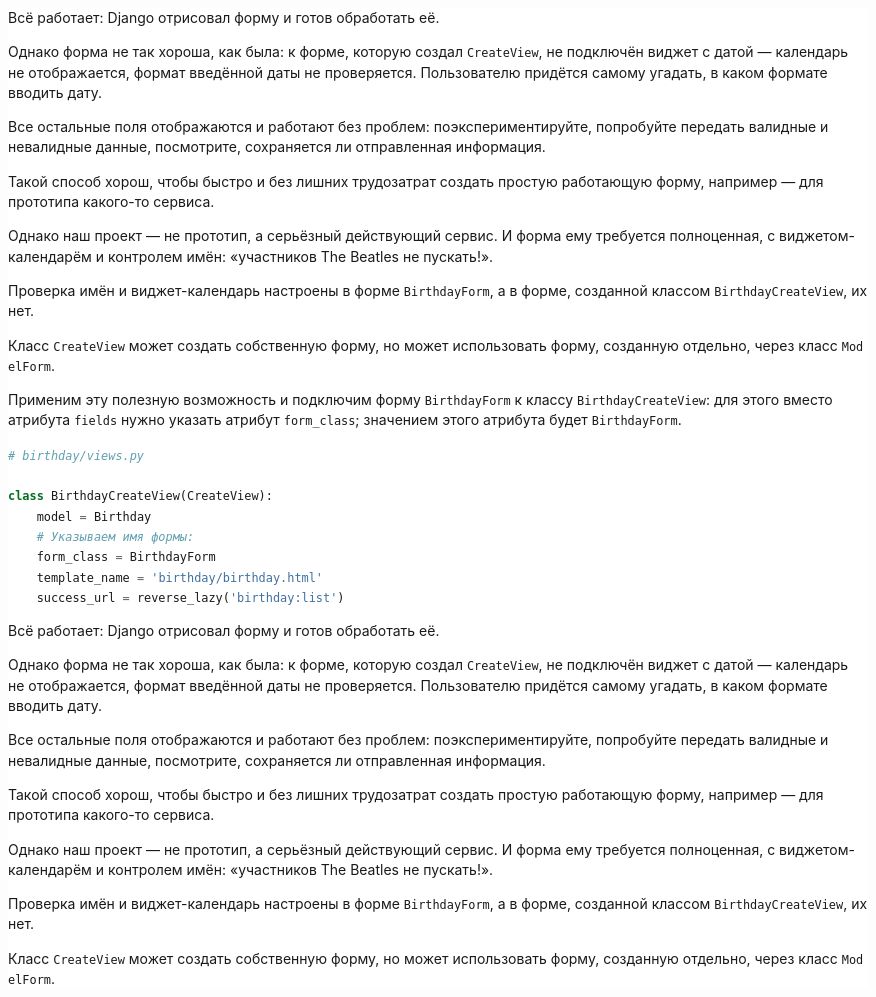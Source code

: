 
Всё работает: Django отрисовал форму и готов обработать её.

Однако форма не так хороша, как была: к форме, которую создал `CreateView`, не подключён виджет с датой — календарь не отображается, формат введённой даты не проверяется. Пользователю придётся самому угадать, в каком формате вводить дату.

Все остальные поля отображаются и работают без проблем: поэкспериментируйте, попробуйте передать валидные и невалидные данные, посмотрите, сохраняется ли отправленная информация.

Такой способ хорош, чтобы быстро и без лишних трудозатрат создать простую работающую форму, например — для прототипа какого-то сервиса.

Однако наш проект — не прототип, а серьёзный действующий сервис. И форма ему требуется полноценная, с виджетом-календарём и контролем имён: «участников The Beatles не пускать!».

Проверка имён и виджет-календарь настроены в форме `BirthdayForm`, а в форме, созданной классом `BirthdayCreateView`, их нет.

Класс `CreateView` может создать собственную форму, но может использовать форму, созданную отдельно, через класс `ModelForm`.

Применим эту полезную возможность и подключим форму `BirthdayForm` к классу `BirthdayCreateView`: для этого вместо атрибута `fields` нужно указать атрибут `form_class`; значением этого атрибута будет `BirthdayForm`.


```python
# birthday/views.py

class BirthdayCreateView(CreateView):
    model = Birthday
    # Указываем имя формы:
    form_class = BirthdayForm
    template_name = 'birthday/birthday.html'
    success_url = reverse_lazy('birthday:list')
```


Всё работает: Django отрисовал форму и готов обработать её.

Однако форма не так хороша, как была: к форме, которую создал `CreateView`, не подключён виджет с датой — календарь не отображается, формат введённой даты не проверяется. Пользователю придётся самому угадать, в каком формате вводить дату.

Все остальные поля отображаются и работают без проблем: поэкспериментируйте, попробуйте передать валидные и невалидные данные, посмотрите, сохраняется ли отправленная информация.

Такой способ хорош, чтобы быстро и без лишних трудозатрат создать простую работающую форму, например — для прототипа какого-то сервиса.

Однако наш проект — не прототип, а серьёзный действующий сервис. И форма ему требуется полноценная, с виджетом-календарём и контролем имён: «участников The Beatles не пускать!».

Проверка имён и виджет-календарь настроены в форме `BirthdayForm`, а в форме, созданной классом `BirthdayCreateView`, их нет.

Класс `CreateView` может создать собственную форму, но может использовать форму, созданную отдельно, через класс `ModelForm`.
